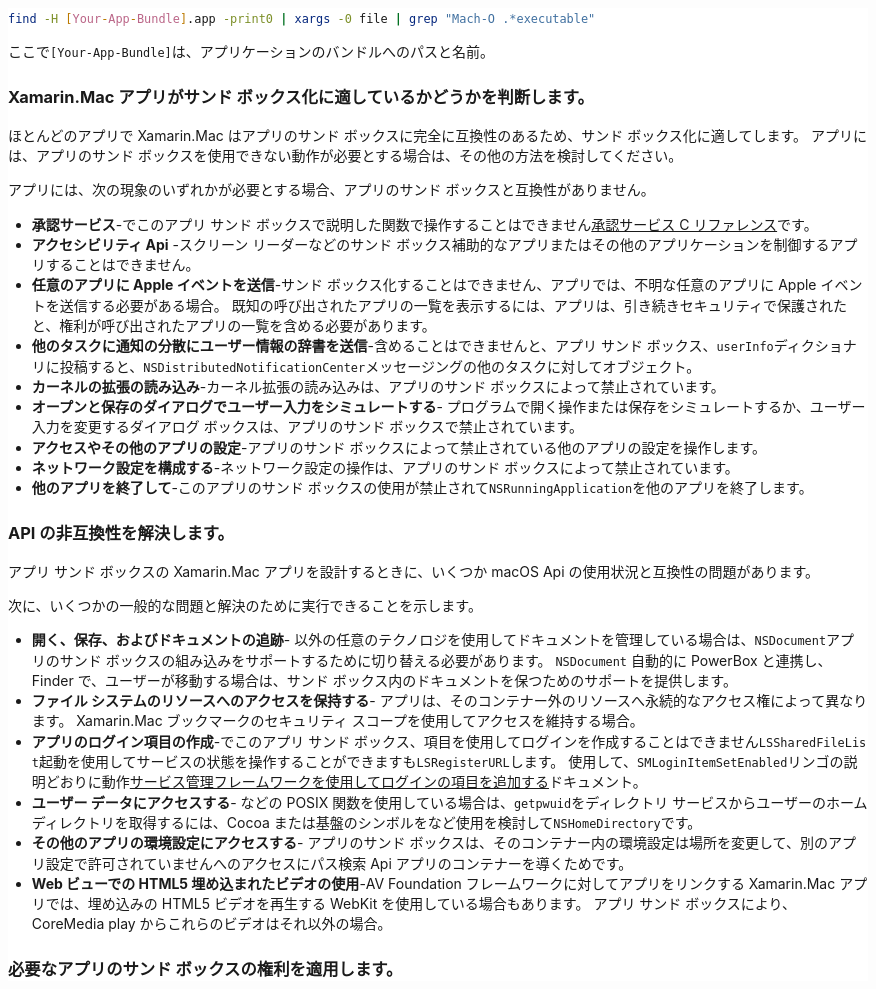 ```bash
find -H [Your-App-Bundle].app -print0 | xargs -0 file | grep "Mach-O .*executable"
```

ここで`[Your-App-Bundle]`は、アプリケーションのバンドルへのパスと名前。

### <a name="determine-whether-a-xamarinmac-app-is-suitable-for-sandboxing"></a>Xamarin.Mac アプリがサンド ボックス化に適しているかどうかを判断します。

ほとんどのアプリで Xamarin.Mac はアプリのサンド ボックスに完全に互換性のあるため、サンド ボックス化に適してします。 アプリには、アプリのサンド ボックスを使用できない動作が必要とする場合は、その他の方法を検討してください。

アプリには、次の現象のいずれかが必要とする場合、アプリのサンド ボックスと互換性がありません。

- **承認サービス**-でこのアプリ サンド ボックスで説明した関数で操作することはできません[承認サービス C リファレンス](https://developer.apple.com/library/prerelease/mac/documentation/Security/Reference/authorization_ref/index.html#//apple_ref/doc/uid/TP30000826)です。
- **アクセシビリティ Api** -スクリーン リーダーなどのサンド ボックス補助的なアプリまたはその他のアプリケーションを制御するアプリすることはできません。
- **任意のアプリに Apple イベントを送信**-サンド ボックス化することはできません、アプリでは、不明な任意のアプリに Apple イベントを送信する必要がある場合。 既知の呼び出されたアプリの一覧を表示するには、アプリは、引き続きセキュリティで保護されたと、権利が呼び出されたアプリの一覧を含める必要があります。
- **他のタスクに通知の分散にユーザー情報の辞書を送信**-含めることはできませんと、アプリ サンド ボックス、`userInfo`ディクショナリに投稿すると、`NSDistributedNotificationCenter`メッセージングの他のタスクに対してオブジェクト。
- **カーネルの拡張の読み込み**-カーネル拡張の読み込みは、アプリのサンド ボックスによって禁止されています。
- **オープンと保存のダイアログでユーザー入力をシミュレートする**- プログラムで開く操作または保存をシミュレートするか、ユーザー入力を変更するダイアログ ボックスは、アプリのサンド ボックスで禁止されています。
- **アクセスやその他のアプリの設定**-アプリのサンド ボックスによって禁止されている他のアプリの設定を操作します。
- **ネットワーク設定を構成する**-ネットワーク設定の操作は、アプリのサンド ボックスによって禁止されています。
- **他のアプリを終了して**-このアプリのサンド ボックスの使用が禁止されて`NSRunningApplication`を他のアプリを終了します。

### <a name="resolving-api-incompatibilities"></a>API の非互換性を解決します。

アプリ サンド ボックスの Xamarin.Mac アプリを設計するときに、いくつか macOS Api の使用状況と互換性の問題があります。

次に、いくつかの一般的な問題と解決のために実行できることを示します。

- **開く、保存、およびドキュメントの追跡**- 以外の任意のテクノロジを使用してドキュメントを管理している場合は、`NSDocument`アプリのサンド ボックスの組み込みをサポートするために切り替える必要があります。 `NSDocument` 自動的に PowerBox と連携し、Finder で、ユーザーが移動する場合は、サンド ボックス内のドキュメントを保つためのサポートを提供します。
- **ファイル システムのリソースへのアクセスを保持する**- アプリは、そのコンテナー外のリソースへ永続的なアクセス権によって異なります。 Xamarin.Mac ブックマークのセキュリティ スコープを使用してアクセスを維持する場合。
- **アプリのログイン項目の作成**-でこのアプリ サンド ボックス、項目を使用してログインを作成することはできません`LSSharedFileList`起動を使用してサービスの状態を操作することができますも`LSRegisterURL`します。 使用して、`SMLoginItemSetEnabled`リンゴの説明どおりに動作[サービス管理フレームワークを使用してログインの項目を追加する](https://developer.apple.com/library/prerelease/mac/documentation/MacOSX/Conceptual/BPSystemStartup/Chapters/CreatingLoginItems.html#//apple_ref/doc/uid/10000172i-SW5-SW1)ドキュメント。
- **ユーザー データにアクセスする**- などの POSIX 関数を使用している場合は、`getpwuid`をディレクトリ サービスからユーザーのホーム ディレクトリを取得するには、Cocoa または基盤のシンボルをなど使用を検討して`NSHomeDirectory`です。
- **その他のアプリの環境設定にアクセスする**- アプリのサンド ボックスは、そのコンテナー内の環境設定は場所を変更して、別のアプリ設定で許可されていませんへのアクセスにパス検索 Api アプリのコンテナーを導くためです。 
- **Web ビューでの HTML5 埋め込まれたビデオの使用**-AV Foundation フレームワークに対してアプリをリンクする Xamarin.Mac アプリでは、埋め込みの HTML5 ビデオを再生する WebKit を使用している場合もあります。 アプリ サンド ボックスにより、CoreMedia play からこれらのビデオはそれ以外の場合。

### <a name="applying-required-app-sandbox-entitlements"></a>必要なアプリのサンド ボックスの権利を適用します。
